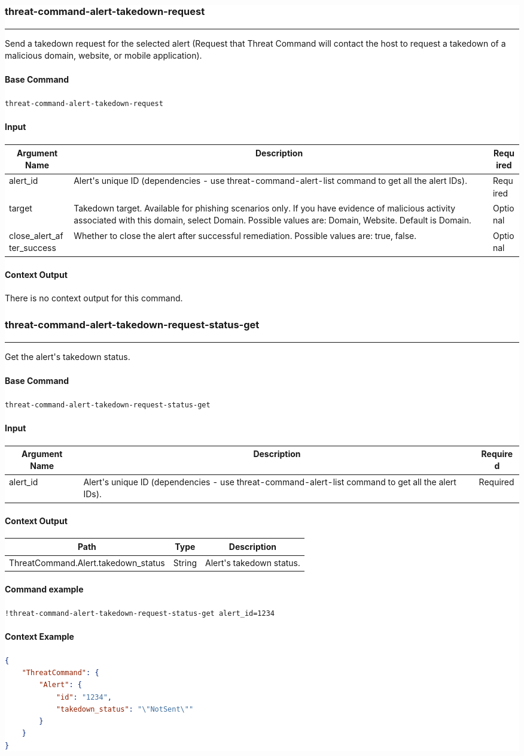 
### threat-command-alert-takedown-request

***
Send a takedown request for the selected alert (Request that Threat Command will contact the host to request a takedown of a malicious domain, website, or mobile application).

#### Base Command

`threat-command-alert-takedown-request`

#### Input

| **Argument Name** | **Description** | **Required** |
| --- | --- | --- |
| alert_id | Alert's unique ID (dependencies - use threat-command-alert-list command to get all the alert IDs). | Required | 
| target | Takedown target. Available for phishing scenarios only. If you have evidence of malicious activity associated with this domain, select Domain. Possible values are: Domain, Website. Default is Domain. | Optional | 
| close_alert_after_success | Whether to close the alert after successful remediation. Possible values are: true, false. | Optional | 

#### Context Output

There is no context output for this command.

### threat-command-alert-takedown-request-status-get

***
Get the alert's takedown status.

#### Base Command

`threat-command-alert-takedown-request-status-get`

#### Input

| **Argument Name** | **Description** | **Required** |
| --- | --- | --- |
| alert_id | Alert's unique ID (dependencies - use threat-command-alert-list command to get all the alert IDs). | Required | 

#### Context Output

| **Path** | **Type** | **Description** |
| --- | --- | --- |
| ThreatCommand.Alert.takedown_status | String | Alert's takedown status. | 

#### Command example

```!threat-command-alert-takedown-request-status-get alert_id=1234```

#### Context Example

```json
{
    "ThreatCommand": {
        "Alert": {
            "id": "1234",
            "takedown_status": "\"NotSent\""
        }
    }
}
```
